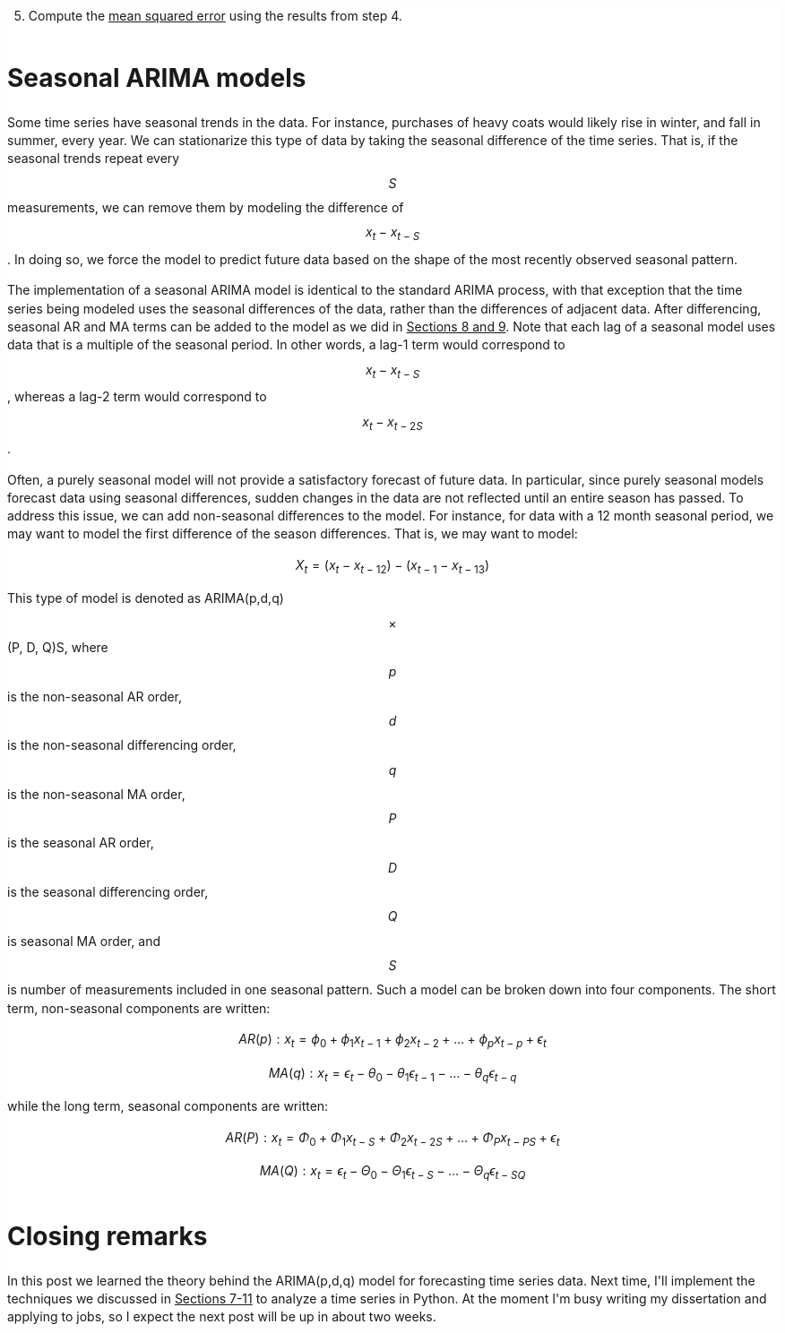 5) Compute the [mean squared error](https://en.wikipedia.org/wiki/Mean_squared_error) using the results from step 4.


# <a name="Seasonal"></a> Seasonal ARIMA models

Some time series have seasonal trends in the data.  For instance, purchases of heavy coats would likely rise in winter, and fall in summer, every year.  We can stationarize this type of data by taking the seasonal difference of the time series.  That is, if the seasonal trends repeat every $$S$$ measurements, we can remove them by modeling the difference of $$x_t - x_{t-S}$$.  In doing so, we force the model to predict future data based on the shape of the most recently observed seasonal pattern.  

The implementation of a seasonal ARIMA model is identical to the standard ARIMA process, with that exception that the time series being modeled uses the seasonal differences of the data, rather than the differences of adjacent data.  After differencing, seasonal AR and MA terms can be added to the model as we did in [Sections 8 and 9](#ARterms).  Note that each lag of a seasonal model uses data that is a multiple of the seasonal period.  In other words, a lag-1 term would correspond to $$x_t-x_{t-S}$$, whereas a lag-2 term would correspond to $$x_t-x_{t-2S}$$.

Often, a purely seasonal model will not provide a satisfactory forecast of future data.  In particular, since purely seasonal models forecast data using seasonal differences, sudden changes in the data are not reflected until an entire season has passed.  To address this issue, we can add non-seasonal differences to the model.  For instance, for data with a 12 month seasonal period, we may want to model the first difference of the season differences.  That is, we may want to model:

$$ X_t = (x_t - x_{t-12}) - (x_{t-1} - x_{t-13}) $$ 


This type of model is denoted as ARIMA(p,d,q)$$\times$$(P, D, Q)S, where $$p$$ is the non-seasonal AR order, $$d$$ is the non-seasonal differencing order, $$q$$ is the non-seasonal MA order, $$P$$ is the seasonal AR order, $$D$$ is the seasonal differencing order, $$Q$$ is seasonal MA order, and $$S$$ is number of measurements included in one seasonal pattern.  Such a model can be broken down into four components.  The short term, non-seasonal components are written:


$$ AR(p): x_t = \phi_0 + \phi_1 x_{t−1} + \phi_2 x_{t−2} + \ldots + \phi_p x_{t−p} + \epsilon_t $$

$$ MA(q): x_t = \epsilon_t - \theta_0 - \theta_1 \epsilon_{t−1} - \ldots - \theta_q \epsilon_{t−q} $$

while the long term, seasonal components are written:

$$ AR(P): x_t = \Phi_0 + \Phi_1 x_{t−S} + \Phi_2 x_{t−2S} + \ldots + \Phi_P x_{t−PS} + \epsilon_t $$

$$ MA(Q): x_t = \epsilon_t - \Theta_0 - \Theta_1 \epsilon_{t−S} - \ldots - \Theta_q \epsilon_{t−SQ} $$



# Closing remarks

In this post we learned the theory behind the ARIMA(p,d,q) model for forecasting time series data.  Next time, I'll implement the techniques we discussed in [Sections 7-11](##differencing) to analyze a time series in Python.  At the moment I'm busy writing my dissertation and applying to jobs, so I expect the next post will be up in about two weeks.

